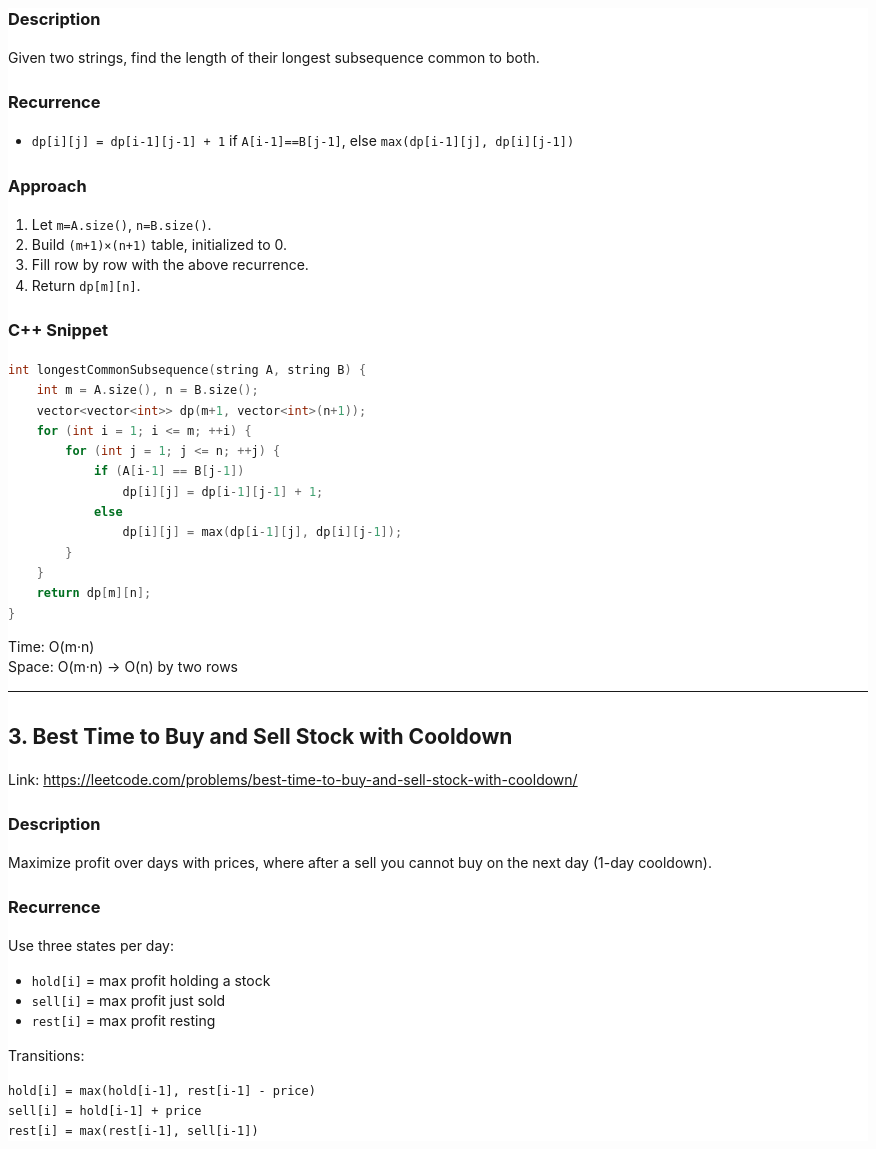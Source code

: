 ### Description  
Given two strings, find the length of their longest subsequence common to both.

### Recurrence  
- `dp[i][j] = dp[i-1][j-1] + 1` if `A[i-1]==B[j-1]`, else `max(dp[i-1][j], dp[i][j-1])`

### Approach  
1. Let `m=A.size()`, `n=B.size()`.  
2. Build `(m+1)×(n+1)` table, initialized to 0.  
3. Fill row by row with the above recurrence.  
4. Return `dp[m][n]`.

### C++ Snippet  
```cpp
int longestCommonSubsequence(string A, string B) {
    int m = A.size(), n = B.size();
    vector<vector<int>> dp(m+1, vector<int>(n+1));
    for (int i = 1; i <= m; ++i) {
        for (int j = 1; j <= n; ++j) {
            if (A[i-1] == B[j-1])
                dp[i][j] = dp[i-1][j-1] + 1;
            else
                dp[i][j] = max(dp[i-1][j], dp[i][j-1]);
        }
    }
    return dp[m][n];
}
```

Time: O(m·n)  
Space: O(m·n) → O(n) by two rows

---

## 3. Best Time to Buy and Sell Stock with Cooldown  
Link: https://leetcode.com/problems/best-time-to-buy-and-sell-stock-with-cooldown/

### Description  
Maximize profit over days with prices, where after a sell you cannot buy on the next day (1-day cooldown).

### Recurrence  
Use three states per day:  
- `hold[i]` = max profit holding a stock  
- `sell[i]` = max profit just sold  
- `rest[i]` = max profit resting  

Transitions:  
```text
hold[i] = max(hold[i-1], rest[i-1] - price)
sell[i] = hold[i-1] + price
rest[i] = max(rest[i-1], sell[i-1])
```
